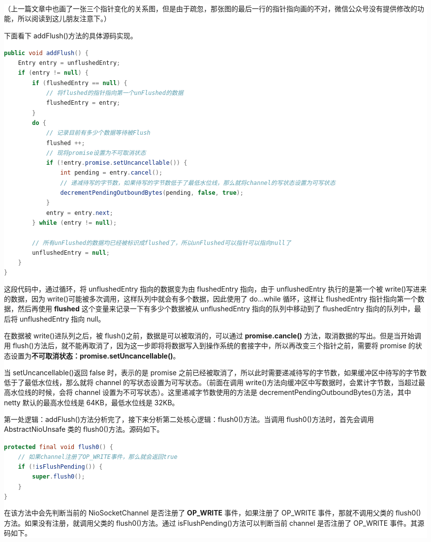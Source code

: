 （上一篇文章中也画了一张三个指针变化的关系图，但是由于疏忽，那张图的最后一行的指针指向画的不对，微信公众号没有提供修改的功能，所以阅读到这儿朋友注意下。）

下面看下 addFlush()方法的具体源码实现。

```java
public void addFlush() {
    Entry entry = unflushedEntry;
    if (entry != null) {
        if (flushedEntry == null) {
            // 将flushed的指针指向第一个unFlushed的数据
            flushedEntry = entry;
        }
        do {
            // 记录目前有多少个数据等待被Flush
            flushed ++;
            // 现将promise设置为不可取消状态
            if (!entry.promise.setUncancellable()) {
                int pending = entry.cancel();
                // 递减待写的字节数，如果待写的字节数低于了最低水位线，那么就将channel的写状态设置为可写状态
                decrementPendingOutboundBytes(pending, false, true);
            }
            entry = entry.next;
        } while (entry != null);

        // 所有unFlushed的数据均已经被标识成flushed了，所以unFlushed可以指针可以指向null了
        unflushedEntry = null;
    }
}
```

这段代码中，通过循环，将 unflushedEntry 指向的数据变为由 flushedEntry 指向，由于 unflushedEntry 执行的是第一个被 write()写进来的数据，因为 write()可能被多次调用，这样队列中就会有多个数据，因此使用了 do...while 循环，这样让 flushedEntry 指针指向第一个数据，然后再使用 **flushed** 这个变量来记录一下有多少个数据被从 unflushedEntry 指向的队列中移动到了 flushedEntry 指向的队列中，最后将 unflushedEntry 指向 null。

在数据被 write()进队列之后，被 flush()之前，数据是可以被取消的，可以通过 **promise.cancle()** 方法，取消数据的写出。但是当开始调用 flush()方法后，就不能再取消了，因为这一步即将将数据写入到操作系统的套接字中，所以再改变三个指针之前，需要将 promise 的状态设置为**不可取消状态：promise.setUncancellable()**。

当 setUncancellable()返回 false 时，表示的是 promise 之前已经被取消了，所以此时需要递减待写的字节数，如果缓冲区中待写的字节数低于了最低水位线，那么就将 channel 的写状态设置为可写状态。（前面在调用 write()方法向缓冲区中写数据时，会累计字节数，当超过最高水位线的时候，会将 channel 设置为不可写状态）。这里递减字节数使用的方法是 decrementPendingOutboundBytes()方法，其中 netty 默认的最高水位线是 64KB，最低水位线是 32KB。

第一处逻辑：addFlush()方法分析完了，接下来分析第二处核心逻辑：flush0()方法。当调用 flush0()方法时，首先会调用 AbstractNioUnsafe 类的 flush0()方法。源码如下。

```java
protected final void flush0() {
    // 如果channel注册了OP_WRITE事件，那么就会返回true
    if (!isFlushPending()) {
        super.flush0();
    }
}
```

在该方法中会先判断当前的 NioSocketChannel 是否注册了 **OP_WRITE** 事件，如果注册了 OP_WRITE 事件，那就不调用父类的 flush0()方法。如果没有注册，就调用父类的 flush0()方法。通过 isFlushPending()方法可以判断当前 channel 是否注册了 OP_WRITE 事件。其源码如下。
